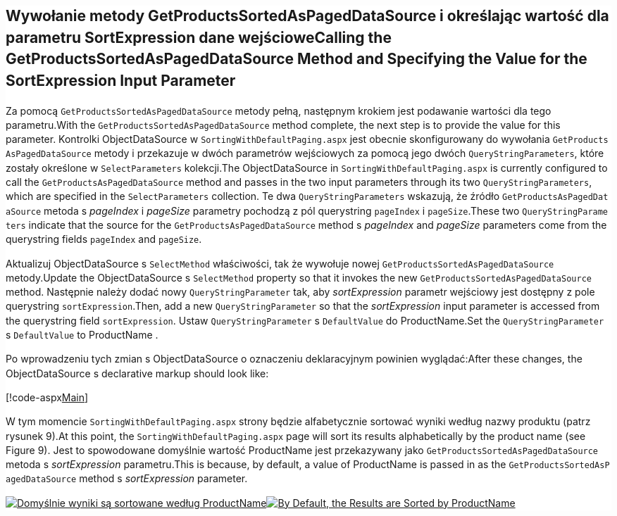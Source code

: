 ## <a name="calling-the-getproductssortedaspageddatasource-method-and-specifying-the-value-for-the-sortexpression-input-parameter"></a><span data-ttu-id="a0c7d-219">Wywołanie metody GetProductsSortedAsPagedDataSource i określając wartość dla parametru SortExpression dane wejściowe</span><span class="sxs-lookup"><span data-stu-id="a0c7d-219">Calling the GetProductsSortedAsPagedDataSource Method and Specifying the Value for the SortExpression Input Parameter</span></span>

<span data-ttu-id="a0c7d-220">Za pomocą `GetProductsSortedAsPagedDataSource` metody pełną, następnym krokiem jest podawanie wartości dla tego parametru.</span><span class="sxs-lookup"><span data-stu-id="a0c7d-220">With the `GetProductsSortedAsPagedDataSource` method complete, the next step is to provide the value for this parameter.</span></span> <span data-ttu-id="a0c7d-221">Kontrolki ObjectDataSource w `SortingWithDefaultPaging.aspx` jest obecnie skonfigurowany do wywołania `GetProductsAsPagedDataSource` metody i przekazuje w dwóch parametrów wejściowych za pomocą jego dwóch `QueryStringParameters`, które zostały określone w `SelectParameters` kolekcji.</span><span class="sxs-lookup"><span data-stu-id="a0c7d-221">The ObjectDataSource in `SortingWithDefaultPaging.aspx` is currently configured to call the `GetProductsAsPagedDataSource` method and passes in the two input parameters through its two `QueryStringParameters`, which are specified in the `SelectParameters` collection.</span></span> <span data-ttu-id="a0c7d-222">Te dwa `QueryStringParameters` wskazują, że źródło `GetProductsAsPagedDataSource` metoda s *pageIndex* i *pageSize* parametry pochodzą z pól querystring `pageIndex` i `pageSize`.</span><span class="sxs-lookup"><span data-stu-id="a0c7d-222">These two `QueryStringParameters` indicate that the source for the `GetProductsAsPagedDataSource` method s *pageIndex* and *pageSize* parameters come from the querystring fields `pageIndex` and `pageSize`.</span></span>

<span data-ttu-id="a0c7d-223">Aktualizuj ObjectDataSource s `SelectMethod` właściwości, tak że wywołuje nowej `GetProductsSortedAsPagedDataSource` metody.</span><span class="sxs-lookup"><span data-stu-id="a0c7d-223">Update the ObjectDataSource s `SelectMethod` property so that it invokes the new `GetProductsSortedAsPagedDataSource` method.</span></span> <span data-ttu-id="a0c7d-224">Następnie należy dodać nowy `QueryStringParameter` tak, aby *sortExpression* parametr wejściowy jest dostępny z pole querystring `sortExpression`.</span><span class="sxs-lookup"><span data-stu-id="a0c7d-224">Then, add a new `QueryStringParameter` so that the *sortExpression* input parameter is accessed from the querystring field `sortExpression`.</span></span> <span data-ttu-id="a0c7d-225">Ustaw `QueryStringParameter` s `DefaultValue` do ProductName.</span><span class="sxs-lookup"><span data-stu-id="a0c7d-225">Set the `QueryStringParameter` s `DefaultValue` to ProductName .</span></span>

<span data-ttu-id="a0c7d-226">Po wprowadzeniu tych zmian s ObjectDataSource o oznaczeniu deklaracyjnym powinien wyglądać:</span><span class="sxs-lookup"><span data-stu-id="a0c7d-226">After these changes, the ObjectDataSource s declarative markup should look like:</span></span>


[!code-aspx[Main](sorting-data-in-a-datalist-or-repeater-control-cs/samples/sample6.aspx)]

<span data-ttu-id="a0c7d-227">W tym momencie `SortingWithDefaultPaging.aspx` strony będzie alfabetycznie sortować wyniki według nazwy produktu (patrz rysunek 9).</span><span class="sxs-lookup"><span data-stu-id="a0c7d-227">At this point, the `SortingWithDefaultPaging.aspx` page will sort its results alphabetically by the product name (see Figure 9).</span></span> <span data-ttu-id="a0c7d-228">Jest to spowodowane domyślnie wartość ProductName jest przekazywany jako `GetProductsSortedAsPagedDataSource` metoda s *sortExpression* parametru.</span><span class="sxs-lookup"><span data-stu-id="a0c7d-228">This is because, by default, a value of ProductName is passed in as the `GetProductsSortedAsPagedDataSource` method s *sortExpression* parameter.</span></span>


<span data-ttu-id="a0c7d-229">[![Domyślnie wyniki są sortowane według ProductName](sorting-data-in-a-datalist-or-repeater-control-cs/_static/image24.png)](sorting-data-in-a-datalist-or-repeater-control-cs/_static/image23.png)</span><span class="sxs-lookup"><span data-stu-id="a0c7d-229">[![By Default, the Results are Sorted by ProductName](sorting-data-in-a-datalist-or-repeater-control-cs/_static/image24.png)](sorting-data-in-a-datalist-or-repeater-control-cs/_static/image23.png)</span></span>
